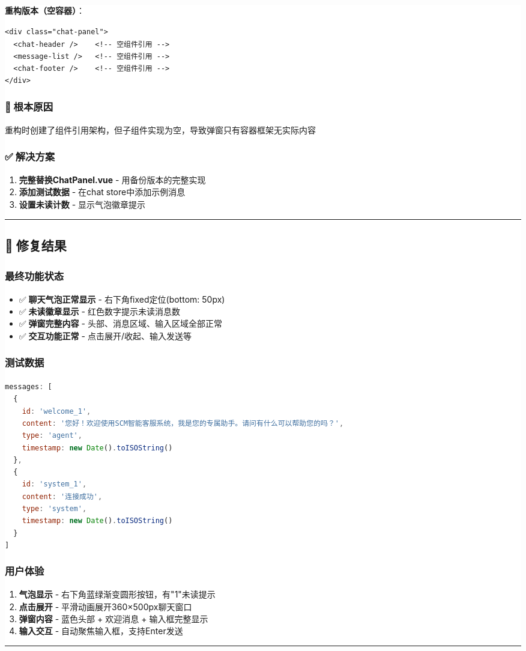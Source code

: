 **重构版本（空容器）**：
```vue
<div class="chat-panel">
  <chat-header />    <!-- 空组件引用 -->
  <message-list />   <!-- 空组件引用 -->
  <chat-footer />    <!-- 空组件引用 -->
</div>
```

### 🎯 根本原因
重构时创建了组件引用架构，但子组件实现为空，导致弹窗只有容器框架无实际内容

### ✅ 解决方案
1. **完整替换ChatPanel.vue** - 用备份版本的完整实现
2. **添加测试数据** - 在chat store中添加示例消息  
3. **设置未读计数** - 显示气泡徽章提示

---

## 🎉 修复结果

### 最终功能状态
- ✅ **聊天气泡正常显示** - 右下角fixed定位(bottom: 50px)
- ✅ **未读徽章显示** - 红色数字提示未读消息数
- ✅ **弹窗完整内容** - 头部、消息区域、输入区域全部正常
- ✅ **交互功能正常** - 点击展开/收起、输入发送等

### 测试数据
```javascript
messages: [
  {
    id: 'welcome_1',
    content: '您好！欢迎使用SCM智能客服系统，我是您的专属助手。请问有什么可以帮助您的吗？',
    type: 'agent',
    timestamp: new Date().toISOString()
  },
  {
    id: 'system_1',
    content: '连接成功', 
    type: 'system',
    timestamp: new Date().toISOString()
  }
]
```

### 用户体验
1. **气泡显示** - 右下角蓝绿渐变圆形按钮，有"1"未读提示
2. **点击展开** - 平滑动画展开360×500px聊天窗口
3. **弹窗内容** - 蓝色头部 + 欢迎消息 + 输入框完整显示
4. **输入交互** - 自动聚焦输入框，支持Enter发送

---